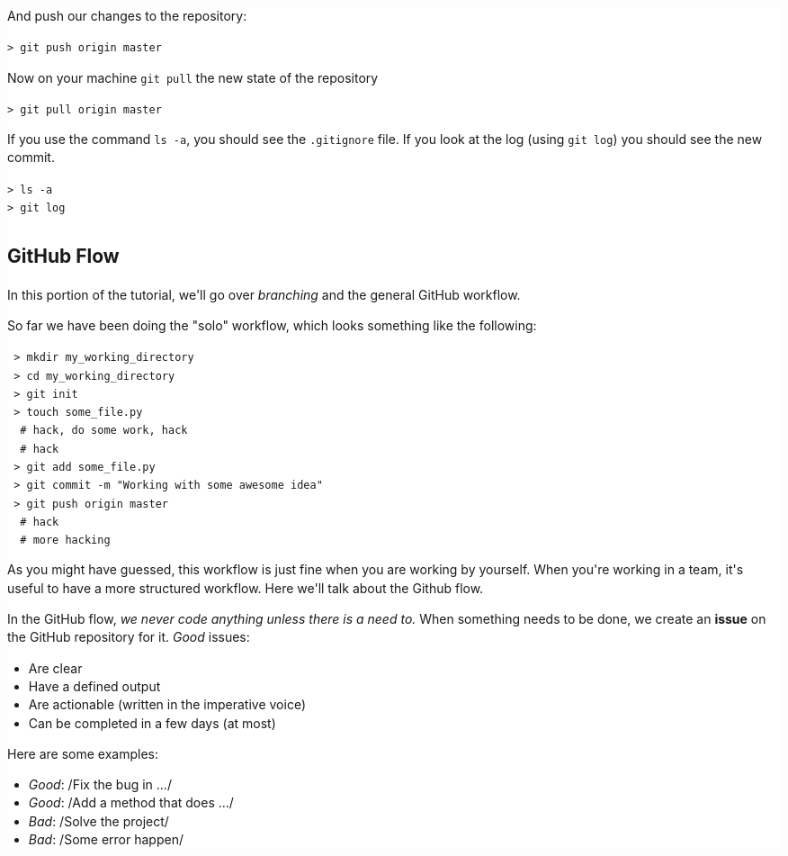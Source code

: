 And push our changes to the repository:

```
> git push origin master
```

Now on your machine `git pull` the new state of the repository
```
> git pull origin master
```

If you use the command `ls -a`, you should see the `.gitignore` file.
If you look at the log (using `git log`) you should see the new commit.

```
> ls -a
> git log
```

## GitHub Flow

In this portion of the tutorial, we'll go over *branching* and the
general GitHub workflow.

So far we have been doing the "solo" workflow, which looks something
like the following:
```
 > mkdir my_working_directory
 > cd my_working_directory
 > git init
 > touch some_file.py
  # hack, do some work, hack
  # hack
 > git add some_file.py
 > git commit -m "Working with some awesome idea"
 > git push origin master
  # hack
  # more hacking
```

As you might have guessed, this workflow is just fine when you are
working by yourself. When you're working in a team, it's useful to
have a more structured workflow. Here we'll talk about the Github flow.

In the GitHub flow, *we never code anything unless there is a need to.*
When something needs to be done, we create an **issue** on the GitHub repository
for it. *Good* issues:
- Are clear
- Have a defined output
- Are actionable (written in the imperative voice)
- Can be completed in a few days (at most)

Here are some examples:
- *Good*: /Fix the bug in .../
- *Good*: /Add a method that does .../
- *Bad*:  /Solve the project/
- *Bad*:  /Some error happen/
